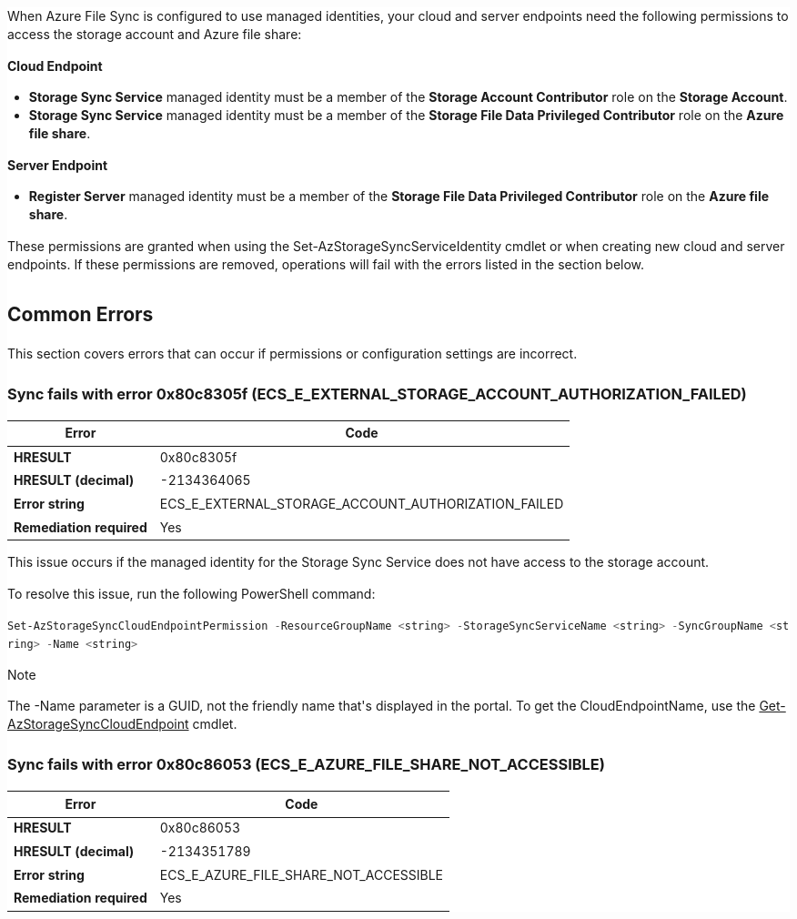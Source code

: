 When Azure File Sync is configured to use managed identities, your cloud and server endpoints need the following permissions to access the storage account and Azure file share:

**Cloud Endpoint**
- **Storage Sync Service** managed identity must be a member of the **Storage Account Contributor** role on the **Storage Account**. 
- **Storage Sync Service** managed identity must be a member of the **Storage File Data Privileged Contributor** role on the **Azure file share**.

**Server Endpoint**
- **Register Server** managed identity must be a member of the **Storage File Data Privileged Contributor** role on the **Azure file share**.

These permissions are granted when using the Set-AzStorageSyncServiceIdentity cmdlet or when creating new cloud and server endpoints. If these permissions are removed, operations will fail with the errors listed in the section below.

## Common Errors
This section covers errors that can occur if permissions or configuration settings are incorrect. 

### Sync fails with error 0x80c8305f (ECS_E_EXTERNAL_STORAGE_ACCOUNT_AUTHORIZATION_FAILED)

| Error | Code |
|-|-|
| **HRESULT** | 0x80c8305f |
| **HRESULT (decimal)** | -2134364065 |
| **Error string** | ECS_E_EXTERNAL_STORAGE_ACCOUNT_AUTHORIZATION_FAILED |
| **Remediation required** | Yes |

This issue occurs if the managed identity for the Storage Sync Service does not have access to the storage account.

To resolve this issue, run the following PowerShell command:

```powershell
Set-AzStorageSyncCloudEndpointPermission -ResourceGroupName <string> -StorageSyncServiceName <string> -SyncGroupName <string> -Name <string>
```

> [!NOTE]
> The -Name parameter is a GUID, not the friendly name that's displayed in the portal. To get the CloudEndpointName, use the [Get-AzStorageSyncCloudEndpoint](/powershell/module/az.storagesync/get-azstoragesynccloudendpoint) cmdlet.

### Sync fails with error 0x80c86053 (ECS_E_AZURE_FILE_SHARE_NOT_ACCESSIBLE)

| Error | Code |
|-|-|
| **HRESULT** | 0x80c86053 |
| **HRESULT (decimal)** | -2134351789 |
| **Error string** | ECS_E_AZURE_FILE_SHARE_NOT_ACCESSIBLE |
| **Remediation required** | Yes |
